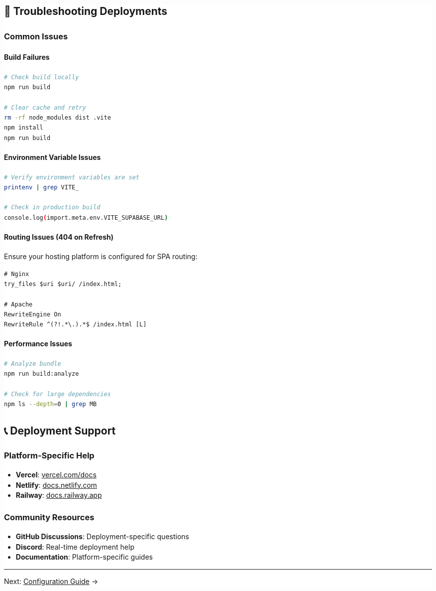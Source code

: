 ## 🔧 Troubleshooting Deployments

### Common Issues

#### Build Failures
```bash
# Check build locally
npm run build

# Clear cache and retry
rm -rf node_modules dist .vite
npm install
npm run build
```

#### Environment Variable Issues
```bash
# Verify environment variables are set
printenv | grep VITE_

# Check in production build
console.log(import.meta.env.VITE_SUPABASE_URL)
```

#### Routing Issues (404 on Refresh)
Ensure your hosting platform is configured for SPA routing:
```nginx
# Nginx
try_files $uri $uri/ /index.html;

# Apache
RewriteEngine On
RewriteRule ^(?!.*\.).*$ /index.html [L]
```

#### Performance Issues
```bash
# Analyze bundle
npm run build:analyze

# Check for large dependencies
npm ls --depth=0 | grep MB
```

## 📞 Deployment Support

### Platform-Specific Help
- **Vercel**: [vercel.com/docs](https://vercel.com/docs)
- **Netlify**: [docs.netlify.com](https://docs.netlify.com)
- **Railway**: [docs.railway.app](https://docs.railway.app)

### Community Resources
- **GitHub Discussions**: Deployment-specific questions
- **Discord**: Real-time deployment help
- **Documentation**: Platform-specific guides

---

Next: [Configuration Guide](config.md) →
